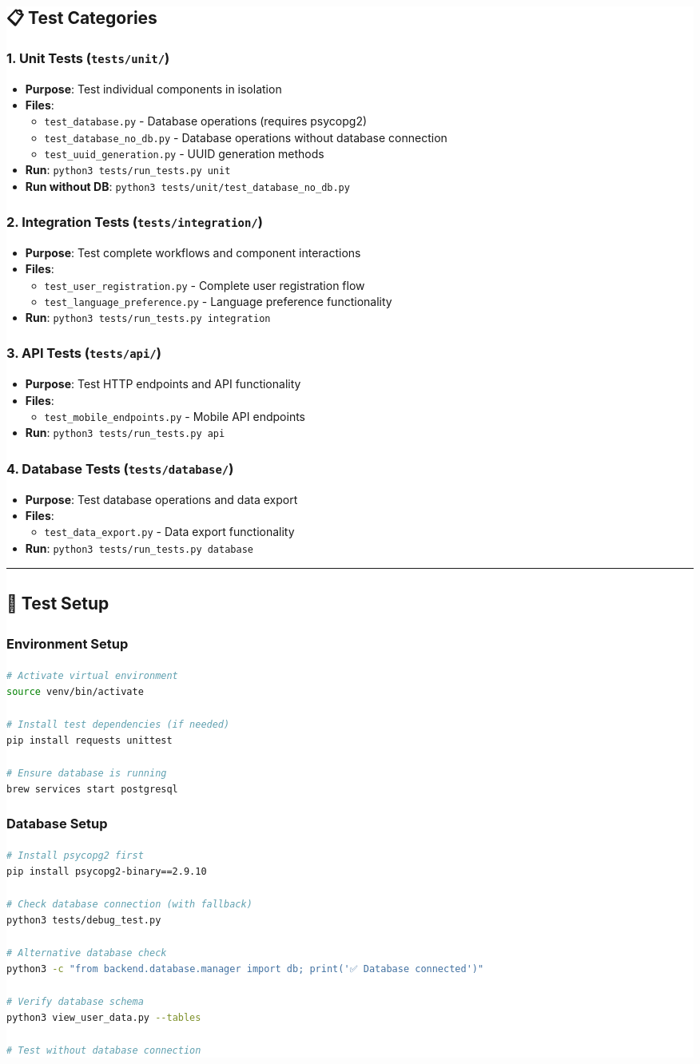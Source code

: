 
## 📋 Test Categories

### 1. **Unit Tests** (`tests/unit/`)
- **Purpose**: Test individual components in isolation
- **Files**:
  - `test_database.py` - Database operations (requires psycopg2)
  - `test_database_no_db.py` - Database operations without database connection
  - `test_uuid_generation.py` - UUID generation methods
- **Run**: `python3 tests/run_tests.py unit`
- **Run without DB**: `python3 tests/unit/test_database_no_db.py`

### 2. **Integration Tests** (`tests/integration/`)
- **Purpose**: Test complete workflows and component interactions
- **Files**:
  - `test_user_registration.py` - Complete user registration flow
  - `test_language_preference.py` - Language preference functionality
- **Run**: `python3 tests/run_tests.py integration`

### 3. **API Tests** (`tests/api/`)
- **Purpose**: Test HTTP endpoints and API functionality
- **Files**:
  - `test_mobile_endpoints.py` - Mobile API endpoints
- **Run**: `python3 tests/run_tests.py api`

### 4. **Database Tests** (`tests/database/`)
- **Purpose**: Test database operations and data export
- **Files**:
  - `test_data_export.py` - Data export functionality
- **Run**: `python3 tests/run_tests.py database`

---

## 🔧 Test Setup

### Environment Setup
```bash
# Activate virtual environment
source venv/bin/activate

# Install test dependencies (if needed)
pip install requests unittest

# Ensure database is running
brew services start postgresql
```

### Database Setup
```bash
# Install psycopg2 first
pip install psycopg2-binary==2.9.10

# Check database connection (with fallback)
python3 tests/debug_test.py

# Alternative database check
python3 -c "from backend.database.manager import db; print('✅ Database connected')"

# Verify database schema
python3 view_user_data.py --tables

# Test without database connection
```